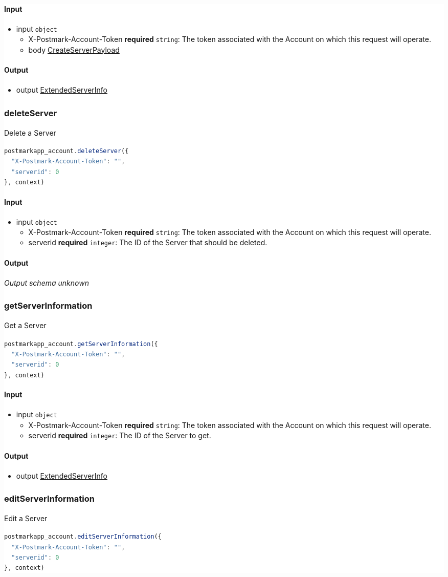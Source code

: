 #### Input
* input `object`
  * X-Postmark-Account-Token **required** `string`: The token associated with the Account on which this request will operate.
  * body [CreateServerPayload](#createserverpayload)

#### Output
* output [ExtendedServerInfo](#extendedserverinfo)

### deleteServer
Delete a Server


```js
postmarkapp_account.deleteServer({
  "X-Postmark-Account-Token": "",
  "serverid": 0
}, context)
```

#### Input
* input `object`
  * X-Postmark-Account-Token **required** `string`: The token associated with the Account on which this request will operate.
  * serverid **required** `integer`: The ID of the Server that should be deleted.

#### Output
*Output schema unknown*

### getServerInformation
Get a Server


```js
postmarkapp_account.getServerInformation({
  "X-Postmark-Account-Token": "",
  "serverid": 0
}, context)
```

#### Input
* input `object`
  * X-Postmark-Account-Token **required** `string`: The token associated with the Account on which this request will operate.
  * serverid **required** `integer`: The ID of the Server to get.

#### Output
* output [ExtendedServerInfo](#extendedserverinfo)

### editServerInformation
Edit a Server


```js
postmarkapp_account.editServerInformation({
  "X-Postmark-Account-Token": "",
  "serverid": 0
}, context)
```
